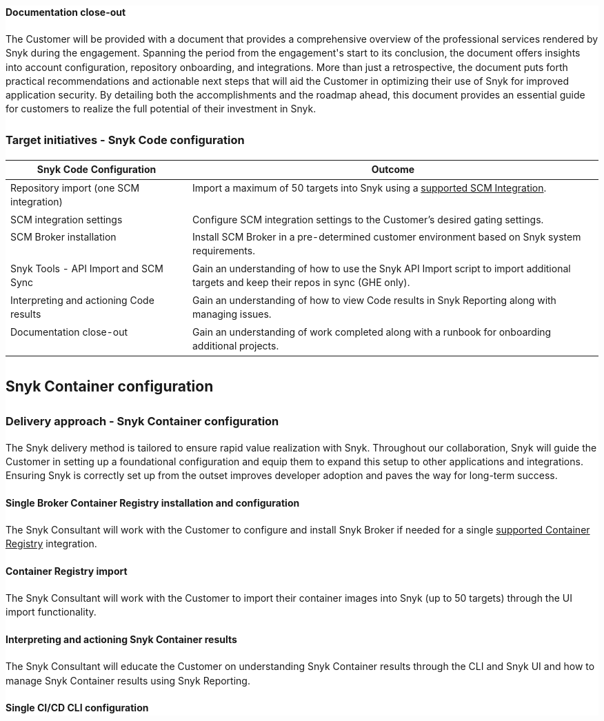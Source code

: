 #### Documentation close-out

The Customer will be provided with a document that provides a comprehensive overview of the professional services rendered by Snyk during the engagement. Spanning the period from the engagement's start to its conclusion, the document offers insights into account configuration, repository onboarding, and integrations. More than just a retrospective, the document puts forth practical recommendations and actionable next steps that will aid the Customer in optimizing their use of Snyk for improved application security. By detailing both the accomplishments and the roadmap ahead, this document provides an essential guide for customers to realize the full potential of their investment in Snyk.

### Target initiatives - Snyk Code configuration

<table><thead><tr><th width="250">Snyk Code Configuration</th><th>Outcome</th></tr></thead><tbody><tr><td>Repository import (one SCM integration)</td><td>Import a maximum of 50 targets into Snyk using a <a href="../../scm-ide-and-ci-cd-integrations/snyk-scm-integrations/">supported SCM Integration</a>.</td></tr><tr><td>SCM integration settings</td><td>Configure SCM integration settings to the Customer’s desired gating settings.</td></tr><tr><td>SCM Broker installation</td><td>Install SCM Broker in a pre-determined customer environment based on Snyk system requirements.</td></tr><tr><td>Snyk Tools - API Import and SCM Sync</td><td>Gain an understanding of how to use the Snyk API Import script to import additional targets and keep their repos in sync (GHE only).</td></tr><tr><td>Interpreting and actioning Code results</td><td>Gain an understanding of how to view Code results in Snyk Reporting along with managing issues.</td></tr><tr><td>Documentation close-out</td><td>Gain an understanding of work completed along with a runbook for onboarding additional projects.</td></tr></tbody></table>

## Snyk Container configuration

### Delivery approach - Snyk Container configuration

The Snyk delivery method is tailored to ensure rapid value realization with Snyk. Throughout our collaboration, Snyk will guide the Customer in setting up a foundational configuration and equip them to expand this setup to other applications and integrations. Ensuring Snyk is correctly set up from the outset improves developer adoption and paves the way for long-term success.

#### Single Broker Container Registry installation and configuration

The Snyk Consultant will work with the Customer to configure and install Snyk Broker if needed for a single [supported Container Registry](https://snyk.io/integrations/?type=container-registries) integration.

#### Container Registry import

The Snyk Consultant will work with the Customer to import their container images into Snyk (up to 50 targets) through the UI import functionality.

#### Interpreting and actioning Snyk Container results

The Snyk Consultant will educate the Customer on understanding Snyk Container results through the CLI and Snyk UI and how to manage Snyk Container results using Snyk Reporting.

#### Single CI/CD CLI configuration
